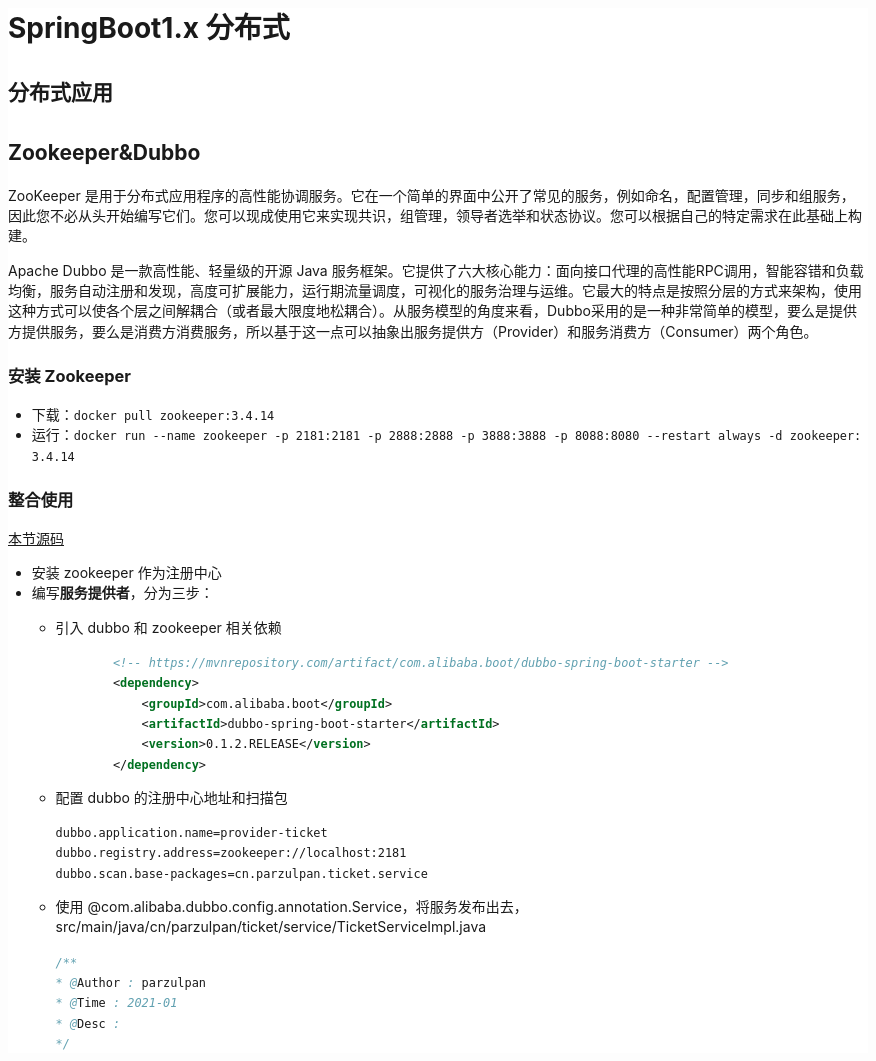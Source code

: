 # SpringBoot1.x 分布式

## 分布式应用

## Zookeeper&Dubbo

ZooKeeper 是用于分布式应用程序的高性能协调服务。它在一个简单的界面中公开了常见的服务，例如命名，配置管理，同步和组服务，因此您不必从头开始编写它们。您可以现成使用它来实现共识，组管理，领导者选举和状态协议。您可以根据自己的特定需求在此基础上构建。

Apache Dubbo 是一款高性能、轻量级的开源 Java 服务框架。它提供了六大核心能力：面向接口代理的高性能RPC调用，智能容错和负载均衡，服务自动注册和发现，高度可扩展能力，运行期流量调度，可视化的服务治理与运维。它最大的特点是按照分层的方式来架构，使用这种方式可以使各个层之间解耦合（或者最大限度地松耦合）。从服务模型的角度来看，Dubbo采用的是一种非常简单的模型，要么是提供方提供服务，要么是消费方消费服务，所以基于这一点可以抽象出服务提供方（Provider）和服务消费方（Consumer）两个角色。

### 安装 Zookeeper

* 下载：`docker pull zookeeper:3.4.14`
* 运行：`docker run --name zookeeper -p 2181:2181 -p 2888:2888 -p 3888:3888 -p 8088:8080 --restart always -d zookeeper:3.4.14`

### 整合使用

[本节源码](https://github.com/parzulpan/demo/tree/main/SpringBoot/1.x/src/integration-zookeeper-dubbo)

* 安装 zookeeper 作为注册中心
* 编写**服务提供者**，分为三步：
  * 引入 dubbo 和 zookeeper 相关依赖

    ```xml
            <!-- https://mvnrepository.com/artifact/com.alibaba.boot/dubbo-spring-boot-starter -->
            <dependency>
                <groupId>com.alibaba.boot</groupId>
                <artifactId>dubbo-spring-boot-starter</artifactId>
                <version>0.1.2.RELEASE</version>
            </dependency>
    ```

  * 配置 dubbo 的注册中心地址和扫描包

    ```properties
    dubbo.application.name=provider-ticket
    dubbo.registry.address=zookeeper://localhost:2181
    dubbo.scan.base-packages=cn.parzulpan.ticket.service
    ```

  * 使用 @com.alibaba.dubbo.config.annotation.Service，将服务发布出去，src/main/java/cn/parzulpan/ticket/service/TicketServiceImpl.java

    ```java
    /**
    * @Author : parzulpan
    * @Time : 2021-01
    * @Desc :
    */
